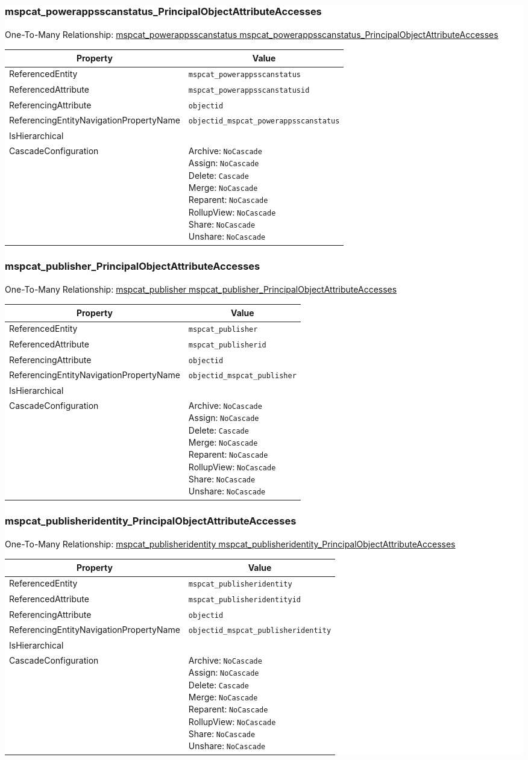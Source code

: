 ### <a name="BKMK_mspcat_powerappsscanstatus_PrincipalObjectAttributeAccesses"></a> mspcat_powerappsscanstatus_PrincipalObjectAttributeAccesses

One-To-Many Relationship: [mspcat_powerappsscanstatus mspcat_powerappsscanstatus_PrincipalObjectAttributeAccesses](mspcat_powerappsscanstatus.md#BKMK_mspcat_powerappsscanstatus_PrincipalObjectAttributeAccesses)

|Property|Value|
|---|---|
|ReferencedEntity|`mspcat_powerappsscanstatus`|
|ReferencedAttribute|`mspcat_powerappsscanstatusid`|
|ReferencingAttribute|`objectid`|
|ReferencingEntityNavigationPropertyName|`objectid_mspcat_powerappsscanstatus`|
|IsHierarchical||
|CascadeConfiguration|Archive: `NoCascade`<br />Assign: `NoCascade`<br />Delete: `Cascade`<br />Merge: `NoCascade`<br />Reparent: `NoCascade`<br />RollupView: `NoCascade`<br />Share: `NoCascade`<br />Unshare: `NoCascade`|

### <a name="BKMK_mspcat_publisher_PrincipalObjectAttributeAccesses"></a> mspcat_publisher_PrincipalObjectAttributeAccesses

One-To-Many Relationship: [mspcat_publisher mspcat_publisher_PrincipalObjectAttributeAccesses](mspcat_publisher.md#BKMK_mspcat_publisher_PrincipalObjectAttributeAccesses)

|Property|Value|
|---|---|
|ReferencedEntity|`mspcat_publisher`|
|ReferencedAttribute|`mspcat_publisherid`|
|ReferencingAttribute|`objectid`|
|ReferencingEntityNavigationPropertyName|`objectid_mspcat_publisher`|
|IsHierarchical||
|CascadeConfiguration|Archive: `NoCascade`<br />Assign: `NoCascade`<br />Delete: `Cascade`<br />Merge: `NoCascade`<br />Reparent: `NoCascade`<br />RollupView: `NoCascade`<br />Share: `NoCascade`<br />Unshare: `NoCascade`|

### <a name="BKMK_mspcat_publisheridentity_PrincipalObjectAttributeAccesses"></a> mspcat_publisheridentity_PrincipalObjectAttributeAccesses

One-To-Many Relationship: [mspcat_publisheridentity mspcat_publisheridentity_PrincipalObjectAttributeAccesses](mspcat_publisheridentity.md#BKMK_mspcat_publisheridentity_PrincipalObjectAttributeAccesses)

|Property|Value|
|---|---|
|ReferencedEntity|`mspcat_publisheridentity`|
|ReferencedAttribute|`mspcat_publisheridentityid`|
|ReferencingAttribute|`objectid`|
|ReferencingEntityNavigationPropertyName|`objectid_mspcat_publisheridentity`|
|IsHierarchical||
|CascadeConfiguration|Archive: `NoCascade`<br />Assign: `NoCascade`<br />Delete: `Cascade`<br />Merge: `NoCascade`<br />Reparent: `NoCascade`<br />RollupView: `NoCascade`<br />Share: `NoCascade`<br />Unshare: `NoCascade`|
